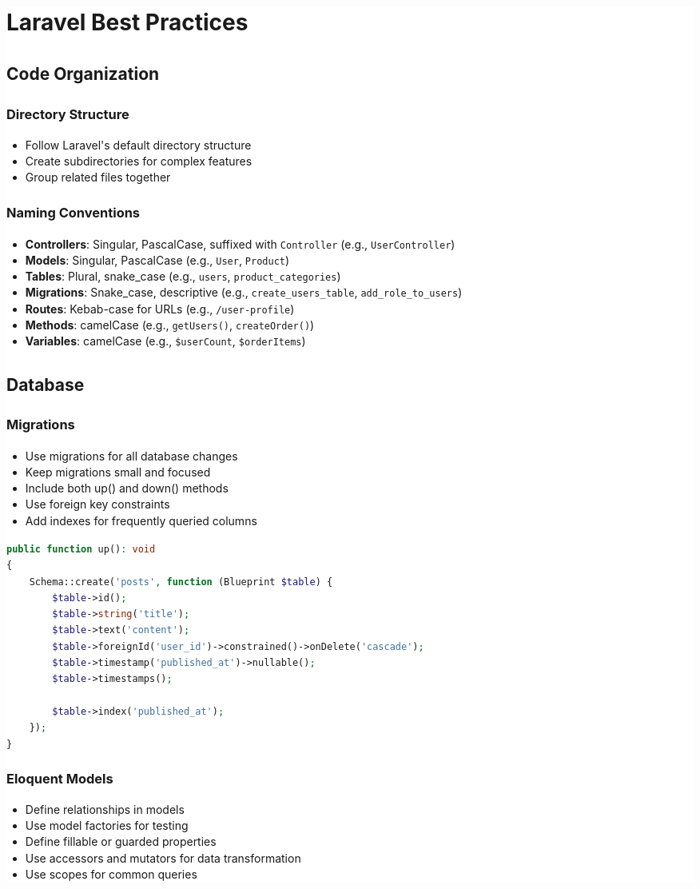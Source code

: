 # Laravel Best Practices

## Code Organization

### Directory Structure

- Follow Laravel's default directory structure
- Create subdirectories for complex features
- Group related files together

### Naming Conventions

- **Controllers**: Singular, PascalCase, suffixed with `Controller` (e.g., `UserController`)
- **Models**: Singular, PascalCase (e.g., `User`, `Product`)
- **Tables**: Plural, snake_case (e.g., `users`, `product_categories`)
- **Migrations**: Snake_case, descriptive (e.g., `create_users_table`, `add_role_to_users`)
- **Routes**: Kebab-case for URLs (e.g., `/user-profile`)
- **Methods**: camelCase (e.g., `getUsers()`, `createOrder()`)
- **Variables**: camelCase (e.g., `$userCount`, `$orderItems`)

## Database

### Migrations

- Use migrations for all database changes
- Keep migrations small and focused
- Include both up() and down() methods
- Use foreign key constraints
- Add indexes for frequently queried columns

```php
public function up(): void
{
    Schema::create('posts', function (Blueprint $table) {
        $table->id();
        $table->string('title');
        $table->text('content');
        $table->foreignId('user_id')->constrained()->onDelete('cascade');
        $table->timestamp('published_at')->nullable();
        $table->timestamps();
        
        $table->index('published_at');
    });
}
```

### Eloquent Models

- Define relationships in models
- Use model factories for testing
- Define fillable or guarded properties
- Use accessors and mutators for data transformation
- Use scopes for common queries
